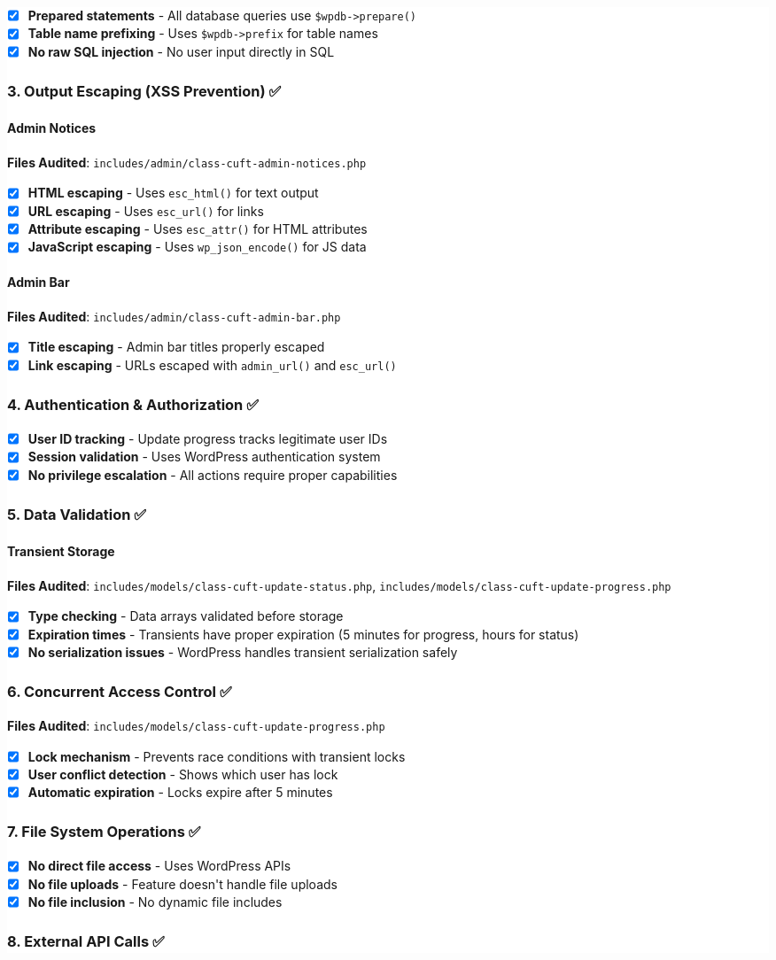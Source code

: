 - [x] **Prepared statements** - All database queries use `$wpdb->prepare()`
- [x] **Table name prefixing** - Uses `$wpdb->prefix` for table names
- [x] **No raw SQL injection** - No user input directly in SQL

### 3. Output Escaping (XSS Prevention) ✅

#### Admin Notices
**Files Audited**: `includes/admin/class-cuft-admin-notices.php`

- [x] **HTML escaping** - Uses `esc_html()` for text output
- [x] **URL escaping** - Uses `esc_url()` for links
- [x] **Attribute escaping** - Uses `esc_attr()` for HTML attributes
- [x] **JavaScript escaping** - Uses `wp_json_encode()` for JS data

#### Admin Bar
**Files Audited**: `includes/admin/class-cuft-admin-bar.php`

- [x] **Title escaping** - Admin bar titles properly escaped
- [x] **Link escaping** - URLs escaped with `admin_url()` and `esc_url()`

### 4. Authentication & Authorization ✅

- [x] **User ID tracking** - Update progress tracks legitimate user IDs
- [x] **Session validation** - Uses WordPress authentication system
- [x] **No privilege escalation** - All actions require proper capabilities

### 5. Data Validation ✅

#### Transient Storage
**Files Audited**: `includes/models/class-cuft-update-status.php`, `includes/models/class-cuft-update-progress.php`

- [x] **Type checking** - Data arrays validated before storage
- [x] **Expiration times** - Transients have proper expiration (5 minutes for progress, hours for status)
- [x] **No serialization issues** - WordPress handles transient serialization safely

### 6. Concurrent Access Control ✅

**Files Audited**: `includes/models/class-cuft-update-progress.php`

- [x] **Lock mechanism** - Prevents race conditions with transient locks
- [x] **User conflict detection** - Shows which user has lock
- [x] **Automatic expiration** - Locks expire after 5 minutes

### 7. File System Operations ✅

- [x] **No direct file access** - Uses WordPress APIs
- [x] **No file uploads** - Feature doesn't handle file uploads
- [x] **No file inclusion** - No dynamic file includes

### 8. External API Calls ✅
